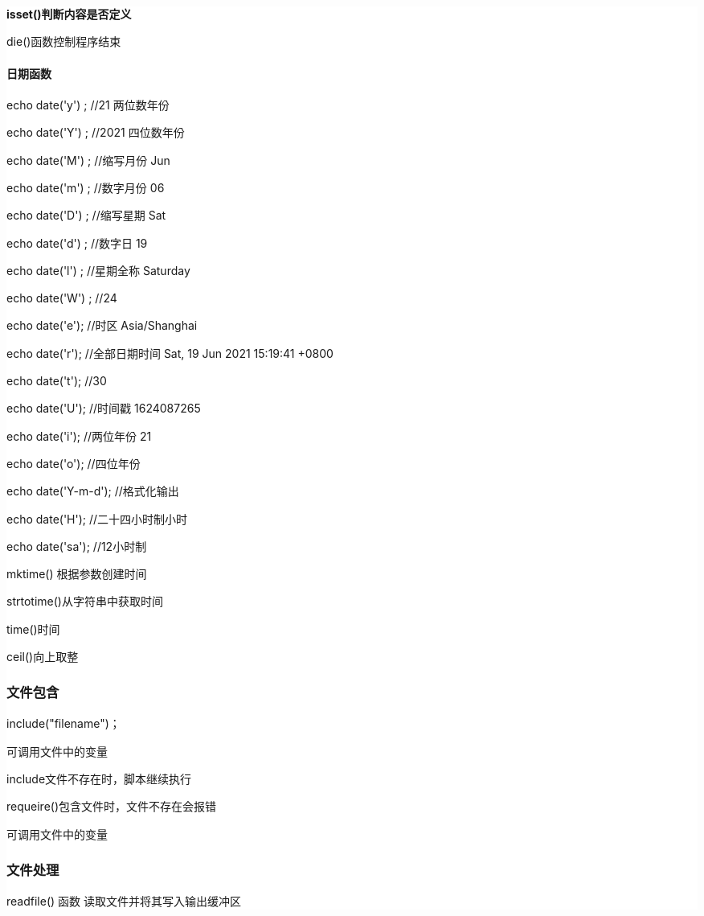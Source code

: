 **isset()判断内容是否定义**

die()函数控制程序结束

#### 日期函数

echo date('y') ;   //21 两位数年份

echo date('Y') ;    //2021 四位数年份

echo date('M') ;    //缩写月份 Jun

echo date('m') ;    //数字月份 06

echo date('D') ;    //缩写星期 Sat

echo date('d') ;    //数字日 19

echo date('l') ;    //星期全称 Saturday

echo date('W') ;    //24

echo date('e');    //时区 Asia/Shanghai

echo date('r');    //全部日期时间 Sat, 19 Jun 2021 15:19:41 +0800

echo date('t');    //30

echo date('U');    //时间戳 1624087265

echo date('i');    //两位年份 21

echo date('o');    //四位年份

echo date('Y-m-d'); //格式化输出

echo date('H');    //二十四小时制小时

echo date('sa');    //12小时制

mktime() 根据参数创建时间

strtotime()从字符串中获取时间

time()时间

ceil()向上取整

### 文件包含

include("filename")；

可调用文件中的变量

include文件不存在时，脚本继续执行

requeire()包含文件时，文件不存在会报错

可调用文件中的变量

### 文件处理

readfile() 函数 读取文件并将其写入输出缓冲区 
